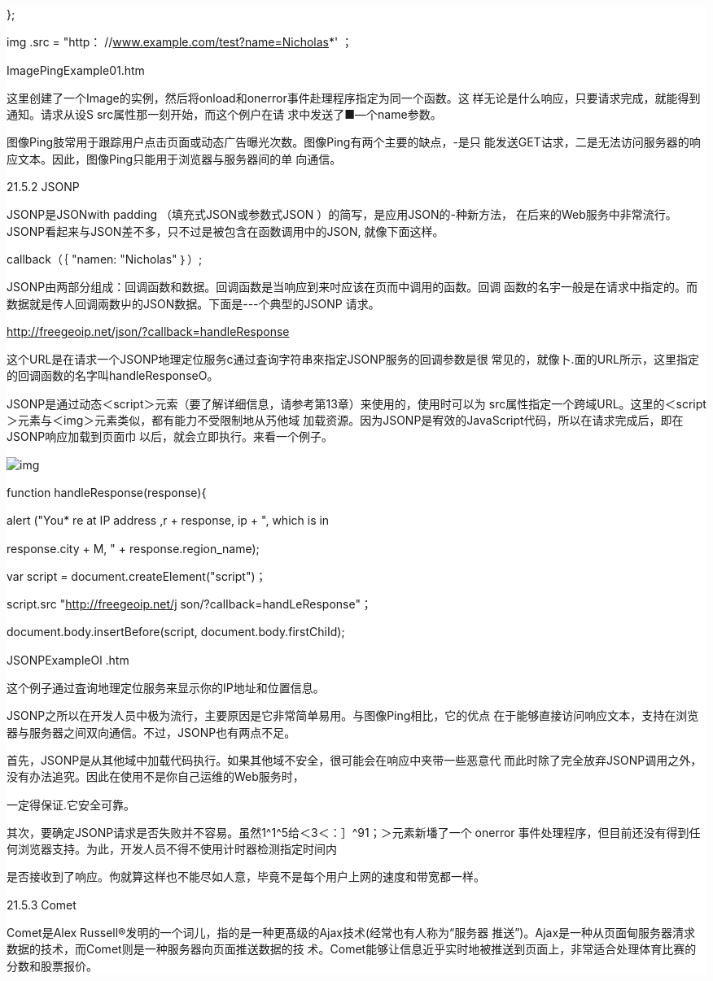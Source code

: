 };

img .src = "http： //www.example.com/test?name=Nicholas*' ；

ImagePingExample01.htm

这里创建了一个Image的实例，然后将onload和onerror事件赴理程序指定为同一个函数。这 样无论是什么响应，只要请求完成，就能得到通知。请求从设S src属性那一刻开始，而这个例户在请 求中发送了■—个name参数。

图像Ping肢常用于跟踪用户点击页面或动态广告曝光次数。图像Ping有两个主要的缺点，-是只 能发送GET诂求，二是无法访问服务器的响应文本。因此，图像Ping只能用于浏览器与服务器间的单 向通信。

21.5.2 JSONP

JSONP是JSONwith padding （填充式JSON或参数式JSON ）的简写，是应用JSON的-种新方法， 在后来的Web服务中非常流行。JSONP看起来与JSON差不多，只不过是被包含在函数调用中的JSON, 就像下面这样。

callback（｛ "namen: "Nicholas" ｝）;

JSONP由两部分组成：回调函数和数据。回调函数是当响应到来吋应该在页而中调用的函数。回调 函数的名宇一般是在请求中指定的。而数据就是传人回调兩数屮的JSON数据。下面是---个典型的JSONP 请求。

<http://freegeoip.net/json/?callback=handleResponse>

这个URL是在请求一个JSONP地理定位服务c通过査询字符串來指定JSONP服务的回调参数是很 常见的，就像卜.面的URL所示，这里指定的回调函数的名字叫handleResponseO。

JSONP是通过动态＜script＞元索（要了解详细信息，请参考第13章）来使用的，使用时可以为 src属性指定一个跨域URL。这里的＜script＞元素与＜img＞元素类似，都有能力不受限制地从艿他域 加载资源。因为JSONP是宥效的JavaScript代码，所以在请求完成后，即在JSONP响应加载到页面巾 以后，就会立即执行。来看一个例子。

![img](E:/11.ProgramFiles/Typora/JavaScriptd8a70b8fbea1082c34809-110.jpg)

 

function handleResponse(response){

alert ("You* re at IP address ,r + response, ip + ", which is in

response.city + M, " + response.region_name);

var script = document.createElement("script")；

script.src    "<http://freegeoip.net/j> son/?calIback=handLeResponse"；

document.body.insertBefore(script, document.body.firstChiId);

JSONPExampleOl .htm

这个例子通过査询地理定位服务来显示你的IP地址和位置信息。

JSONP之所以在开发人员中极为流行，主要原因是它非常简单易用。与图像Ping相比，它的优点 在于能够直接访问响应文本，支持在浏览器与服务器之间双向通信。不过，JSONP也有两点不足。

首先，JSONP是从其他域中加载代码执行。如果其他域不安全，很可能会在响应中夹带一些恶意代 而此时除了完全放弃JSONP调用之外，没有办法追究。因此在使用不是你自己运维的Web服务时，

一定得保证.它安全可靠。

其次，要确定JSONP请求是否失败并不容易。虽然1^1^5给＜3＜：］^91；＞元素新墦了一个 onerror 事件处理程序，但目前还没有得到任何浏览器支持。为此，开发人员不得不使用计时器检测指定时间内

是否接收到了响应。佝就算这样也不能尽如人意，毕竟不是每个用户上网的速度和带宽都一样。

21.5.3 Comet

Comet是Alex Russell®发明的一个词儿，指的是一种更髙级的Ajax技术(经常也有人称为“服务器 推送”)。Ajax是一种从页面甸服务器清求数据的技术，而Comet则是一种服务器向页面推送数据的技 术。Comet能够让信息近乎实时地被推送到页面上，非常适合处理体育比赛的分数和股票报价。
